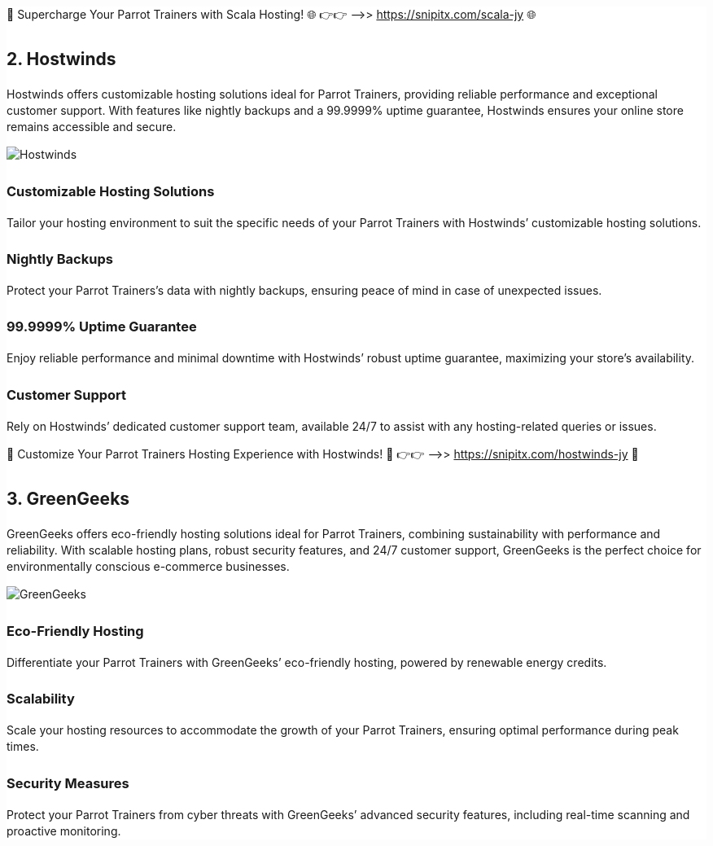 🚀 Supercharge Your Parrot Trainers with Scala Hosting! 🌐
👉👉 -->> https://snipitx.com/scala-jy 🌐

## 2. Hostwinds

Hostwinds offers customizable hosting solutions ideal for Parrot Trainers, providing reliable performance and exceptional customer support. With features like nightly backups and a 99.9999% uptime guarantee, Hostwinds ensures your online store remains accessible and secure.

![Hostwinds](https://i.imgur.com/53aSNXx.jpeg "Hostwinds Hosting")

### Customizable Hosting Solutions
Tailor your hosting environment to suit the specific needs of your Parrot Trainers with Hostwinds’ customizable hosting solutions.

### Nightly Backups
Protect your Parrot Trainers’s data with nightly backups, ensuring peace of mind in case of unexpected issues.

### 99.9999% Uptime Guarantee
Enjoy reliable performance and minimal downtime with Hostwinds’ robust uptime guarantee, maximizing your store’s availability.

### Customer Support
Rely on Hostwinds’ dedicated customer support team, available 24/7 to assist with any hosting-related queries or issues.

🌟 Customize Your Parrot Trainers Hosting Experience with Hostwinds! 🚀
👉👉 -->> https://snipitx.com/hostwinds-jy 🚀


## 3. GreenGeeks

GreenGeeks offers eco-friendly hosting solutions ideal for Parrot Trainers, combining sustainability with performance and reliability. With scalable hosting plans, robust security features, and 24/7 customer support, GreenGeeks is the perfect choice for environmentally conscious e-commerce businesses.

![GreenGeeks](https://i.imgur.com/eEwuntu.jpg "GreenGeeks Hosting")

### Eco-Friendly Hosting
Differentiate your Parrot Trainers with GreenGeeks’ eco-friendly hosting, powered by renewable energy credits.

### Scalability
Scale your hosting resources to accommodate the growth of your Parrot Trainers, ensuring optimal performance during peak times.

### Security Measures
Protect your Parrot Trainers from cyber threats with GreenGeeks’ advanced security features, including real-time scanning and proactive monitoring.
